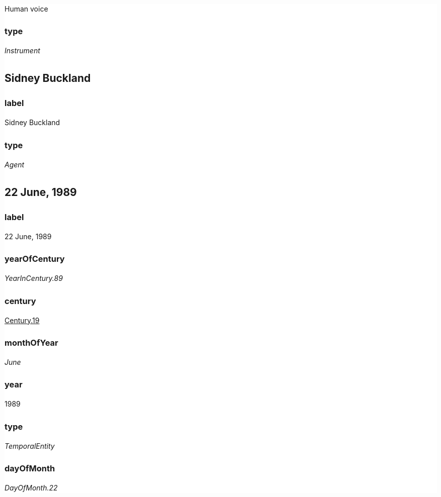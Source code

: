 
Human voice

### type


*Instrument*

## Sidney Buckland

### label


Sidney Buckland

### type


*Agent*

## 22 June, 1989

### label


22 June, 1989

### yearOfCentury


*YearInCentury.89*

### century


[Century.19](#Century.19)

### monthOfYear


*June*

### year


1989

### type


*TemporalEntity*

### dayOfMonth


*DayOfMonth.22*
